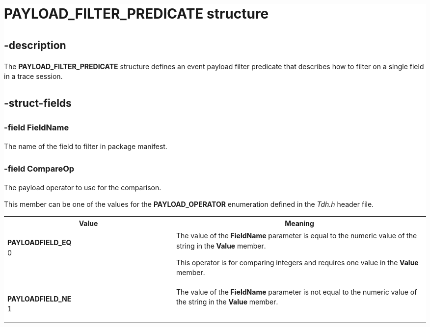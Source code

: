 
# PAYLOAD_FILTER_PREDICATE structure


## -description


The <b>PAYLOAD_FILTER_PREDICATE</b> structure defines an event payload filter predicate that describes how to filter on a single field in a trace session.


## -struct-fields




### -field FieldName

The name of the field to filter in package manifest.


### -field CompareOp

The payload operator to use for the comparison. 

This member can be one of the values for the <b>PAYLOAD_OPERATOR</b> enumeration defined in the <i>Tdh.h</i> header file. 

<table>
<tr>
<th>Value</th>
<th>Meaning</th>
</tr>
<tr>
<td width="40%"><a id="PAYLOADFIELD_EQ"></a><a id="payloadfield_eq"></a><dl>
<dt><b>PAYLOADFIELD_EQ</b></dt>
<dt>0</dt>
</dl>
</td>
<td width="60%">
The value of the <b>FieldName</b> parameter is equal to the numeric value of the string in the <b>Value</b> member. 

This operator is for comparing integers and requires one value in the <b>Value</b> member.

</td>
</tr>
<tr>
<td width="40%"><a id="PAYLOADFIELD_NE"></a><a id="payloadfield_ne"></a><dl>
<dt><b>PAYLOADFIELD_NE</b></dt>
<dt>1</dt>
</dl>
</td>
<td width="60%">
The value of the <b>FieldName</b> parameter is not equal to the numeric value of the string in the <b>Value</b> member. 
